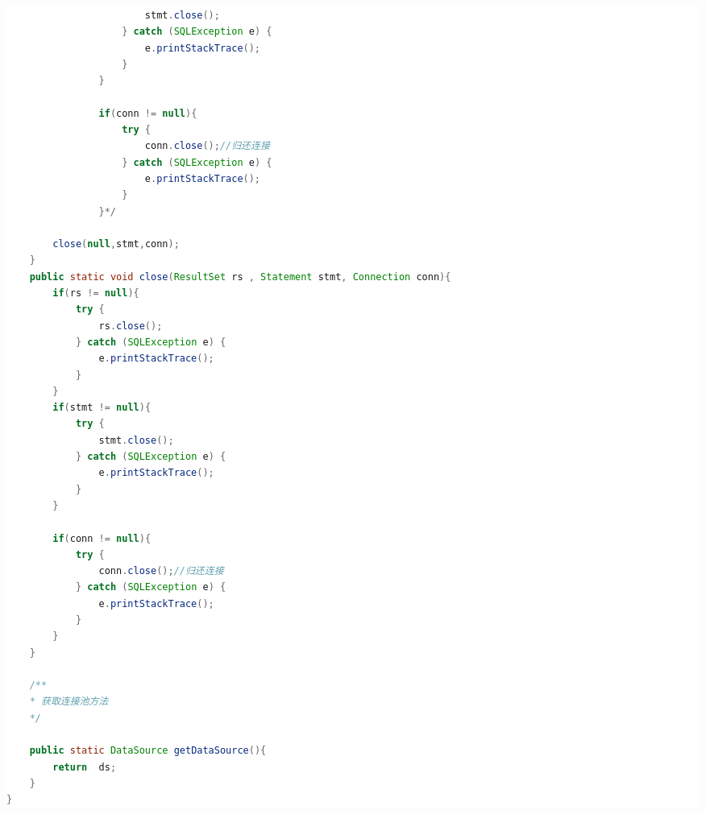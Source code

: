 ```java
		                stmt.close();
		            } catch (SQLException e) {
		                e.printStackTrace();
		            }
		        }

		        if(conn != null){
		            try {
		                conn.close();//归还连接
		            } catch (SQLException e) {
		                e.printStackTrace();
		            }
		        }*/

        close(null,stmt,conn);
    }
    public static void close(ResultSet rs , Statement stmt, Connection conn){
        if(rs != null){
            try {
                rs.close();
            } catch (SQLException e) {
                e.printStackTrace();
            }
        }
        if(stmt != null){
            try {
                stmt.close();
            } catch (SQLException e) {
                e.printStackTrace();
            }
        }

        if(conn != null){
            try {
                conn.close();//归还连接
            } catch (SQLException e) {
                e.printStackTrace();
            }
        }
    }

    /**
    * 获取连接池方法
    */

    public static DataSource getDataSource(){
        return  ds;
    }
}
```
